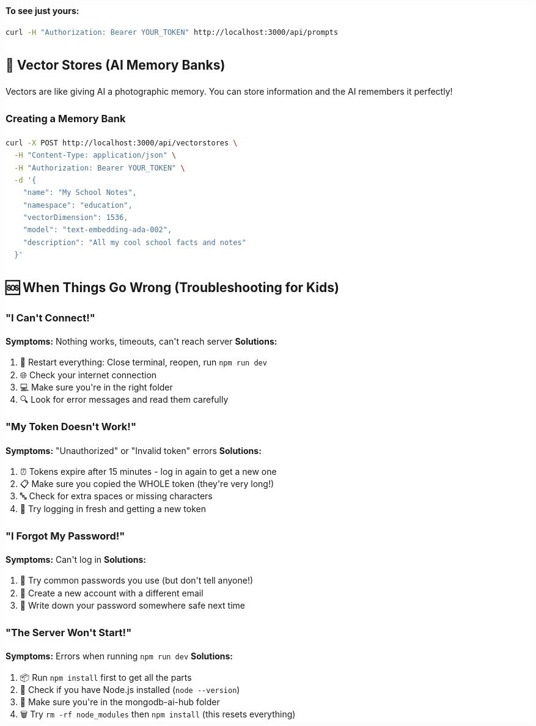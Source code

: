 **To see just yours:**
```bash
curl -H "Authorization: Bearer YOUR_TOKEN" http://localhost:3000/api/prompts
```

## 🧠 Vector Stores (AI Memory Banks)

Vectors are like giving AI a photographic memory. You can store information and the AI remembers it perfectly!

### Creating a Memory Bank
```bash
curl -X POST http://localhost:3000/api/vectorstores \
  -H "Content-Type: application/json" \
  -H "Authorization: Bearer YOUR_TOKEN" \
  -d '{
    "name": "My School Notes",
    "namespace": "education",
    "vectorDimension": 1536,
    "model": "text-embedding-ada-002",
    "description": "All my cool school facts and notes"
  }'
```

## 🆘 When Things Go Wrong (Troubleshooting for Kids)

### "I Can't Connect!" 
**Symptoms:** Nothing works, timeouts, can't reach server
**Solutions:**
1. 🔄 Restart everything: Close terminal, reopen, run `npm run dev`
2. 🌐 Check your internet connection
3. 💻 Make sure you're in the right folder
4. 🔍 Look for error messages and read them carefully

### "My Token Doesn't Work!"
**Symptoms:** "Unauthorized" or "Invalid token" errors
**Solutions:**
1. ⏰ Tokens expire after 15 minutes - log in again to get a new one
2. 📋 Make sure you copied the WHOLE token (they're very long!)
3. 🔤 Check for extra spaces or missing characters
4. 💾 Try logging in fresh and getting a new token

### "I Forgot My Password!"
**Symptoms:** Can't log in
**Solutions:**
1. 🤔 Try common passwords you use (but don't tell anyone!)
2. 🔁 Create a new account with a different email
3. 📝 Write down your password somewhere safe next time

### "The Server Won't Start!"
**Symptoms:** Errors when running `npm run dev`
**Solutions:**
1. 📦 Run `npm install` first to get all the parts
2. 🔧 Check if you have Node.js installed (`node --version`)
3. 📂 Make sure you're in the mongodb-ai-hub folder
4. 🗑️ Try `rm -rf node_modules` then `npm install` (this resets everything)
